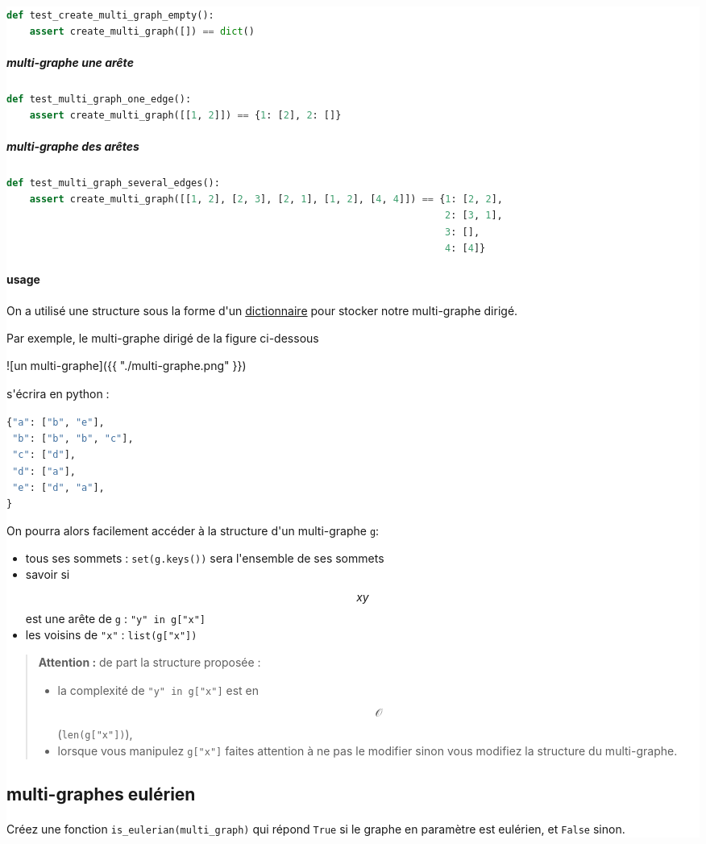 ~~~ python
def test_create_multi_graph_empty():
    assert create_multi_graph([]) == dict()
~~~

##### multi-graphe une arête

~~~ python
def test_multi_graph_one_edge():
    assert create_multi_graph([[1, 2]]) == {1: [2], 2: []}
~~~


##### multi-graphe des arêtes

~~~ python
def test_multi_graph_several_edges():
    assert create_multi_graph([[1, 2], [2, 3], [2, 1], [1, 2], [4, 4]]) == {1: [2, 2], 
                                                                            2: [3, 1], 
                                                                            3: [], 
                                                                            4: [4]}
~~~


#### usage

On a utilisé une structure sous la forme d'un [dictionnaire](https://docs.python.org/fr/3/tutorial/datastructures.html#dictionaries) pour stocker notre multi-graphe dirigé.

Par exemple, le multi-graphe dirigé de la figure ci-dessous 

![un multi-graphe]({{ "./multi-graphe.png" }})

s'écrira en python : 

~~~ python
{"a": ["b", "e"],
 "b": ["b", "b", "c"],
 "c": ["d"],
 "d": ["a"],
 "e": ["d", "a"],
}
~~~

On pourra alors facilement accéder à la structure d'un multi-graphe `g`:

  - tous ses sommets : `set(g.keys())` sera l'ensemble de ses sommets
  - savoir si $$xy$$ est une arête de `g` : `"y" in g["x"]`
  - les voisins de `"x"` : `list(g["x"])`

>**Attention :** de part la structure proposée :
>  - la complexité de `"y" in g["x"]` est en $$\mathcal{O}$$(`len(g["x"])`),
>  - lorsque vous manipulez `g["x"]` faites attention à ne pas le modifier sinon vous modifiez la structure du multi-graphe.
 
## multi-graphes eulérien

Créez une fonction `is_eulerian(multi_graph)` qui répond `True` si le graphe en paramètre est eulérien, et `False` sinon.
